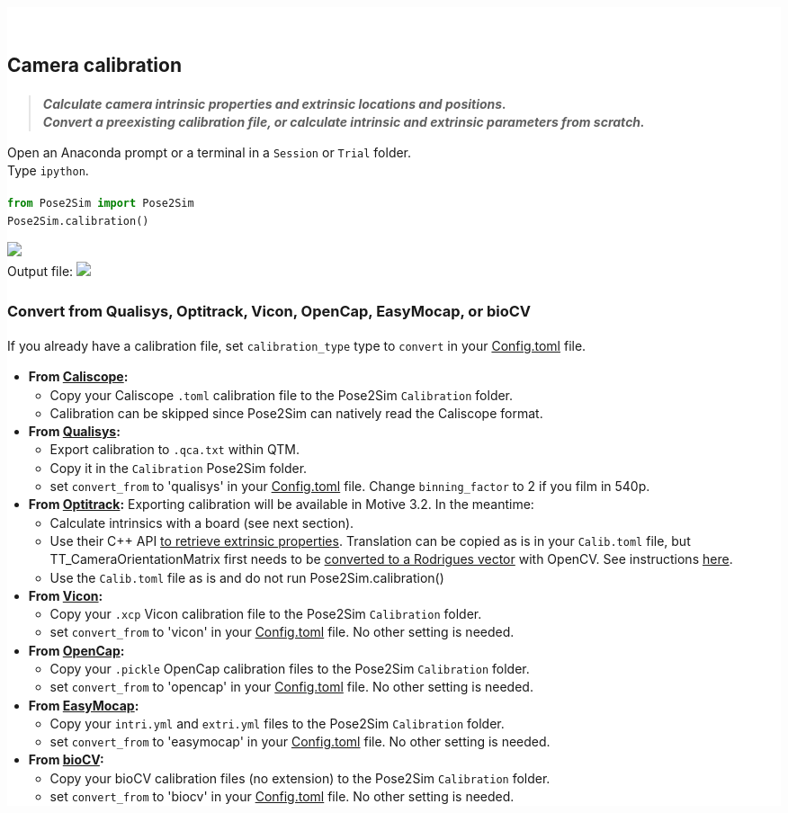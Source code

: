 </br>

## Camera calibration
> _**Calculate camera intrinsic properties and extrinsic locations and positions.\
> Convert a preexisting calibration file, or calculate intrinsic and extrinsic parameters from scratch.**_

Open an Anaconda prompt or a terminal in a `Session` or `Trial` folder.\
Type `ipython`.


``` python
from Pose2Sim import Pose2Sim
Pose2Sim.calibration()
```


<img src="Content/P2S_calibration.png" width="760">

</br>
Output file:

<img src="Content/CalibFile.png" width="760">


### Convert from Qualisys, Optitrack, Vicon, OpenCap, EasyMocap, or bioCV

If you already have a calibration file, set `calibration_type` type to `convert` in your [Config.toml](https://github.com/perfanalytics/pose2sim/blob/main/Pose2Sim/Empty_project/User/Config.toml) file.
- **From [Caliscope](https://mprib.github.io/caliscope/):**
  - Copy your Caliscope `.toml` calibration file to the Pose2Sim `Calibration` folder.
  - Calibration can be skipped since Pose2Sim can natively read the Caliscope format.
- **From [Qualisys](https://www.qualisys.com):**
  - Export calibration to `.qca.txt` within QTM.
  - Copy it in the `Calibration` Pose2Sim folder.
  - set `convert_from` to 'qualisys' in your [Config.toml](https://github.com/perfanalytics/pose2sim/blob/main/Pose2Sim/Demo_SinglePerson/Config.toml) file. Change `binning_factor` to 2 if you film in 540p.
- **From [Optitrack](https://optitrack.com/):** Exporting calibration will be available in Motive 3.2. In the meantime:
  - Calculate intrinsics with a board (see next section).
  - Use their C++ API [to retrieve extrinsic properties](https://docs.optitrack.com/developer-tools/motive-api/motive-api-function-reference#tt_cameraxlocation). Translation can be copied as is in your `Calib.toml` file, but TT_CameraOrientationMatrix first needs to be [converted to a Rodrigues vector](https://docs.opencv.org/3.4/d9/d0c/group__calib3d.html#ga61585db663d9da06b68e70cfbf6a1eac) with OpenCV. See instructions [here](https://github.com/perfanalytics/pose2sim/issues/28).
  - Use the `Calib.toml` file as is and do not run Pose2Sim.calibration()
- **From [Vicon](http://www.vicon.com/Software/Nexus):**  
  - Copy your `.xcp` Vicon calibration file to the Pose2Sim `Calibration` folder.
  - set `convert_from` to 'vicon' in your [Config.toml](https://github.com/perfanalytics/pose2sim/blob/main/Pose2Sim/Demo_SinglePerson/Config.toml) file. No other setting is needed.
- **From [OpenCap](https://www.opencap.ai/):**  
  - Copy your `.pickle` OpenCap calibration files to the Pose2Sim `Calibration` folder.
  - set `convert_from` to 'opencap' in your [Config.toml](https://github.com/perfanalytics/pose2sim/blob/main/Pose2Sim/Demo_SinglePerson/Config.toml) file. No other setting is needed.
- **From [EasyMocap](https://github.com/zju3dv/EasyMocap/):**  
  - Copy your `intri.yml` and `extri.yml` files to the Pose2Sim `Calibration` folder.
  - set `convert_from` to 'easymocap' in your [Config.toml](https://github.com/perfanalytics/pose2sim/blob/main/Pose2Sim/Demo_SinglePerson/Config.toml) file. No other setting is needed.
- **From [bioCV](https://github.com/camera-mc-dev/.github/blob/main/profile/mocapPipe.md):**  
  - Copy your bioCV calibration files (no extension) to the Pose2Sim `Calibration` folder.
  - set `convert_from` to 'biocv' in your [Config.toml](https://github.com/perfanalytics/pose2sim/blob/main/Pose2Sim/Demo_SinglePerson/Config.toml) file. No other setting is needed.